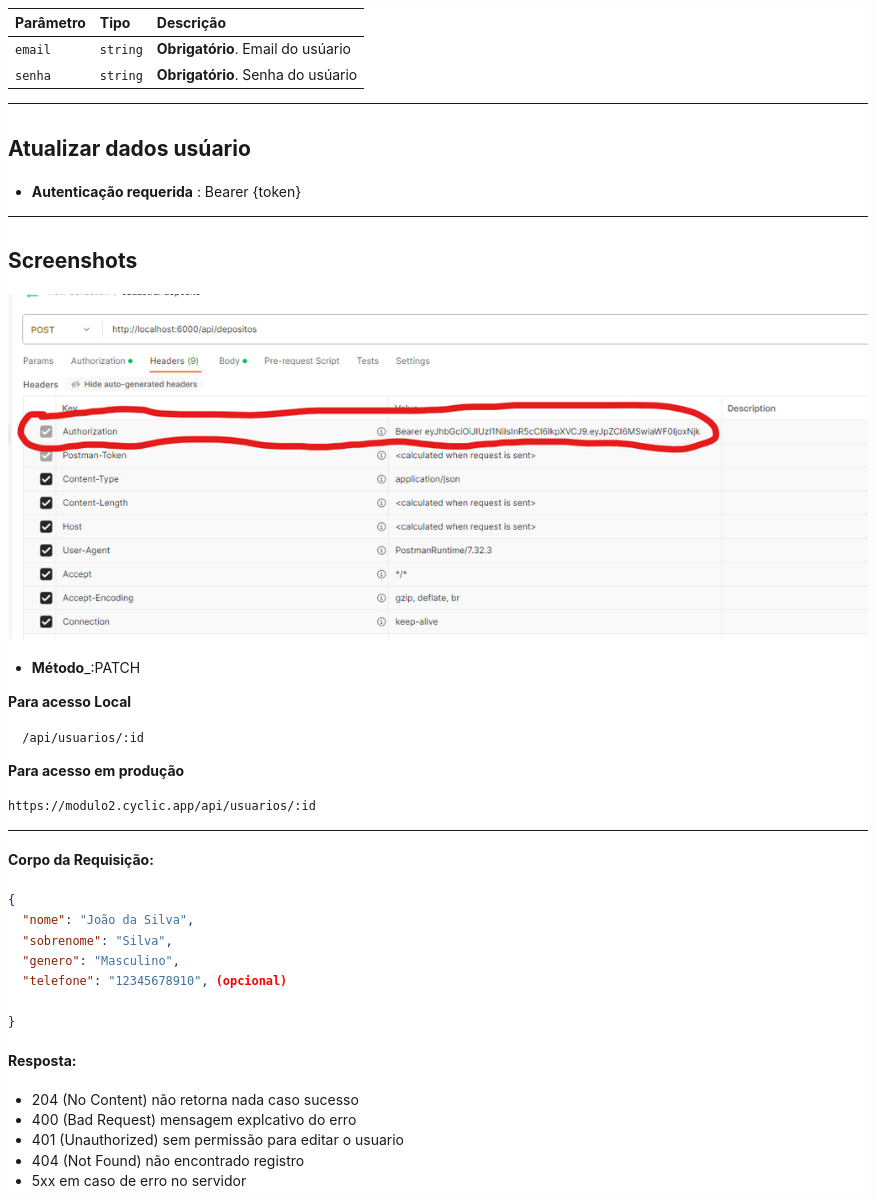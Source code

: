 | Parâmetro   | Tipo       | Descrição                           |
| :---------- | :--------- | :---------------------------------- |
| `email` | `string` | **Obrigatório**. Email do usúario |
| `senha` | `string` | **Obrigatório**. Senha do usúario  |


---
## **Atualizar dados usúario**

- __Autenticação requerida__ :  Bearer {token}
---

## Screenshots

![App Screenshot](https://raw.githubusercontent.com/fhok/modulo2fulstack/main/screenshot/autoriza%C3%A7%C3%A3o.png)
- __Método___:PATCH

**Para acesso Local**
```http
  /api/usuarios/:id
```
**Para acesso em produção**
```http
https://modulo2.cyclic.app/api/usuarios/:id
```
---

#### Corpo da Requisição:
```JSON
{
  "nome": "João da Silva",
  "sobrenome": "Silva",
  "genero": "Masculino", 
  "telefone": "12345678910", (opcional)
   
}
```
#### Resposta:
- 204 (No Content) não retorna nada caso sucesso
- 400 (Bad Request) mensagem explcativo do erro
- 401 (Unauthorized) sem permissão para editar o usuario
- 404 (Not Found) não encontrado registro
- 5xx em caso de erro no servidor
